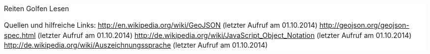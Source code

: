 <Kreditkarte
  Herausgeber="Xema"
  Nummer="1234-5678-9012-3456"
  Deckung="2e+6"
  Waehrung="EURO">
  <Inhaber
    Name="Mustermann"
    Vorname="Max"
    maennlich="true"
    Alter="42"
    Partner="null">
    <Hobbys>
      <Hobby>Reiten</Hobby>
      <Hobby>Golfen</Hobby>
      <Hobby>Lesen</Hobby>
    </Hobbys>
    <Kinder />
  </Inhaber>
</Kreditkarte>


Quellen und hilfreiche Links:
http://en.wikipedia.org/wiki/GeoJSON (letzter Aufruf am 01.10.2014)
http://geojson.org/geojson-spec.html (letzter Aufruf am 01.10.2014)
http://de.wikipedia.org/wiki/JavaScript_Object_Notation (letzter Aufruf am 01.10.2014)
http://de.wikipedia.org/wiki/Auszeichnungssprache (letzter Aufruf am 01.10.2014)
